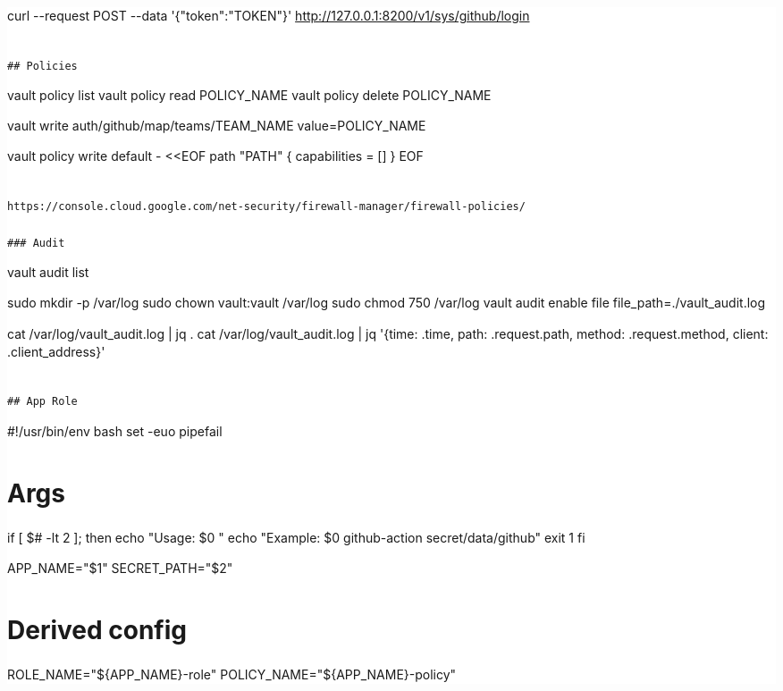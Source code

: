 curl --request POST --data '{"token":"TOKEN"}' http://127.0.0.1:8200/v1/sys/github/login
```

## Policies

```
vault policy list
vault policy read POLICY_NAME
vault policy delete POLICY_NAME

vault write auth/github/map/teams/TEAM_NAME value=POLICY_NAME

vault policy write default - <<EOF
path "PATH" {
  capabilities = []
}
EOF
```

https://console.cloud.google.com/net-security/firewall-manager/firewall-policies/

### Audit

```
vault audit list

sudo mkdir -p /var/log
sudo chown vault:vault /var/log
sudo chmod 750 /var/log
vault audit enable file file_path=./vault_audit.log

cat /var/log/vault_audit.log | jq .
cat /var/log/vault_audit.log | jq '{time: .time, path: .request.path, method: .request.method, client: .client_address}'
```

## App Role

```
#!/usr/bin/env bash
set -euo pipefail

# Args
if [ $# -lt 2 ]; then
  echo "Usage: $0 <app-name> <secret-path>"
  echo "Example: $0 github-action secret/data/github"
  exit 1
fi

APP_NAME="$1"
SECRET_PATH="$2"

# Derived config
ROLE_NAME="${APP_NAME}-role"
POLICY_NAME="${APP_NAME}-policy"
